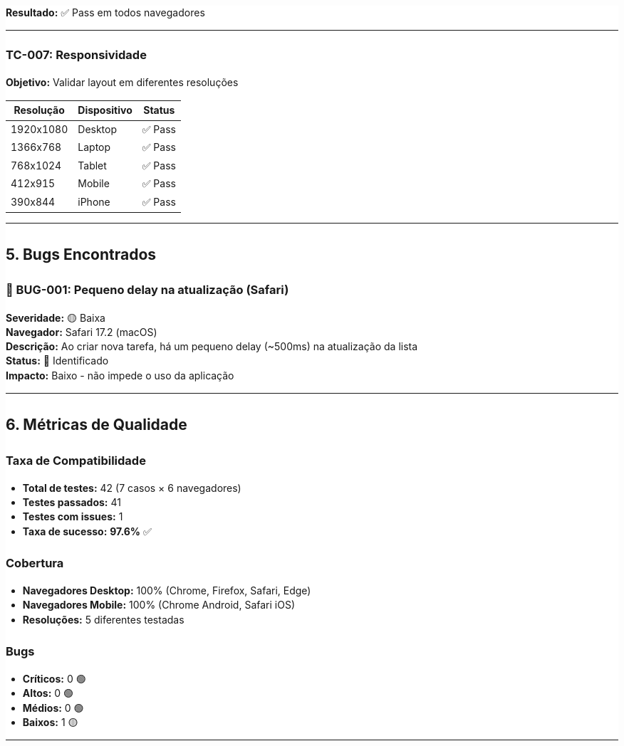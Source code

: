 **Resultado:** ✅ Pass em todos navegadores

---

### TC-007: Responsividade
**Objetivo:** Validar layout em diferentes resoluções

| Resolução | Dispositivo | Status |
|-----------|------------|--------|
| 1920x1080 | Desktop | ✅ Pass |
| 1366x768 | Laptop | ✅ Pass |
| 768x1024 | Tablet | ✅ Pass |
| 412x915 | Mobile | ✅ Pass |
| 390x844 | iPhone | ✅ Pass |

---

## 5. Bugs Encontrados

### 🐛 BUG-001: Pequeno delay na atualização (Safari)
**Severidade:** 🟡 Baixa  
**Navegador:** Safari 17.2 (macOS)  
**Descrição:** Ao criar nova tarefa, há um pequeno delay (~500ms) na atualização da lista  
**Status:** 🔴 Identificado  
**Impacto:** Baixo - não impede o uso da aplicação

---

## 6. Métricas de Qualidade

### Taxa de Compatibilidade
- **Total de testes:** 42 (7 casos × 6 navegadores)
- **Testes passados:** 41
- **Testes com issues:** 1
- **Taxa de sucesso:** **97.6%** ✅

### Cobertura
- **Navegadores Desktop:** 100% (Chrome, Firefox, Safari, Edge)
- **Navegadores Mobile:** 100% (Chrome Android, Safari iOS)
- **Resoluções:** 5 diferentes testadas

### Bugs
- **Críticos:** 0 🟢
- **Altos:** 0 🟢
- **Médios:** 0 🟢
- **Baixos:** 1 🟡

---